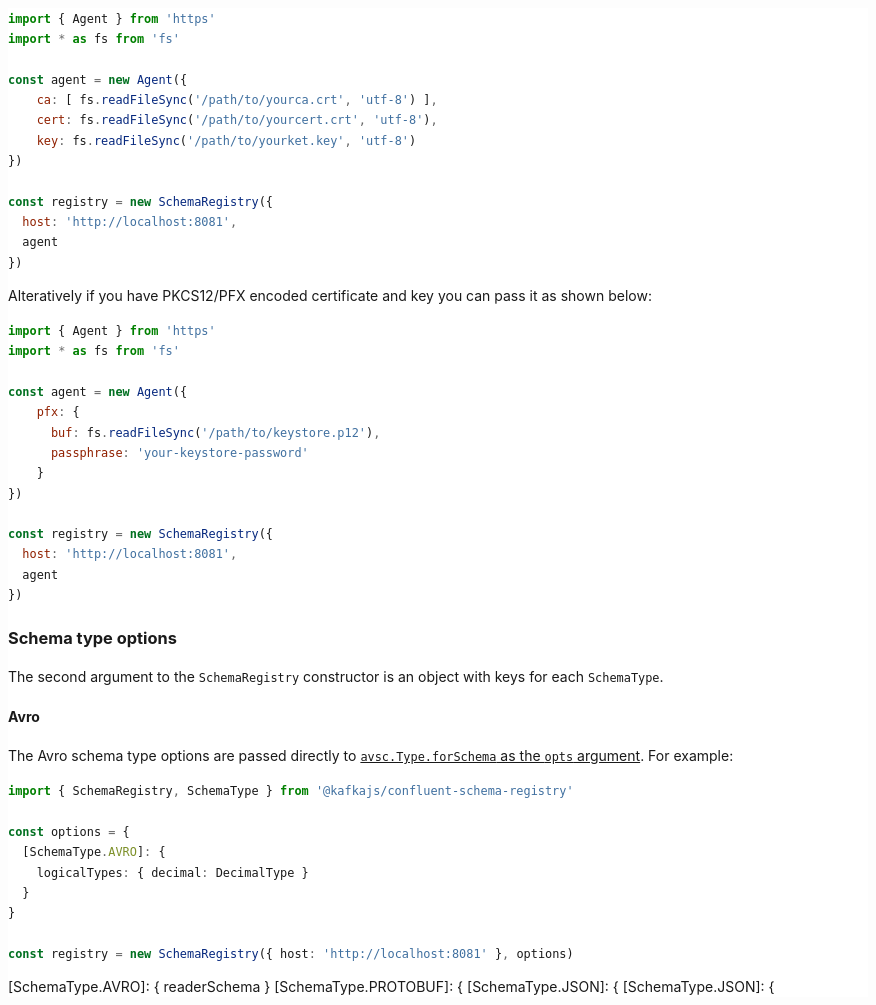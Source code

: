 ```js
import { Agent } from 'https'
import * as fs from 'fs'

const agent = new Agent({ 
    ca: [ fs.readFileSync('/path/to/yourca.crt', 'utf-8') ],
    cert: fs.readFileSync('/path/to/yourcert.crt', 'utf-8'),
    key: fs.readFileSync('/path/to/yourket.key', 'utf-8')
})

const registry = new SchemaRegistry({
  host: 'http://localhost:8081',
  agent
})
```

Alteratively if you have PKCS12/PFX encoded certificate and key you can pass it as shown below:

```js
import { Agent } from 'https'
import * as fs from 'fs'

const agent = new Agent({ 
    pfx: {
      buf: fs.readFileSync('/path/to/keystore.p12'),
      passphrase: 'your-keystore-password'
    }
})

const registry = new SchemaRegistry({
  host: 'http://localhost:8081',
  agent
})
```


### Schema type options

The second argument to the `SchemaRegistry` constructor is an object with keys for each `SchemaType`.

#### Avro

The Avro schema type options are passed directly to
[`avsc.Type.forSchema` as the `opts` argument](https://github.com/mtth/avsc/wiki/API#typeforschemaschema-opts).
For example:

```ts
import { SchemaRegistry, SchemaType } from '@kafkajs/confluent-schema-registry'

const options = {
  [SchemaType.AVRO]: {
    logicalTypes: { decimal: DecimalType }
  }
}

const registry = new SchemaRegistry({ host: 'http://localhost:8081' }, options)
```


  [SchemaType.AVRO]: { readerSchema }
  [SchemaType.PROTOBUF]: {
  [SchemaType.JSON]: {
  [SchemaType.JSON]: {